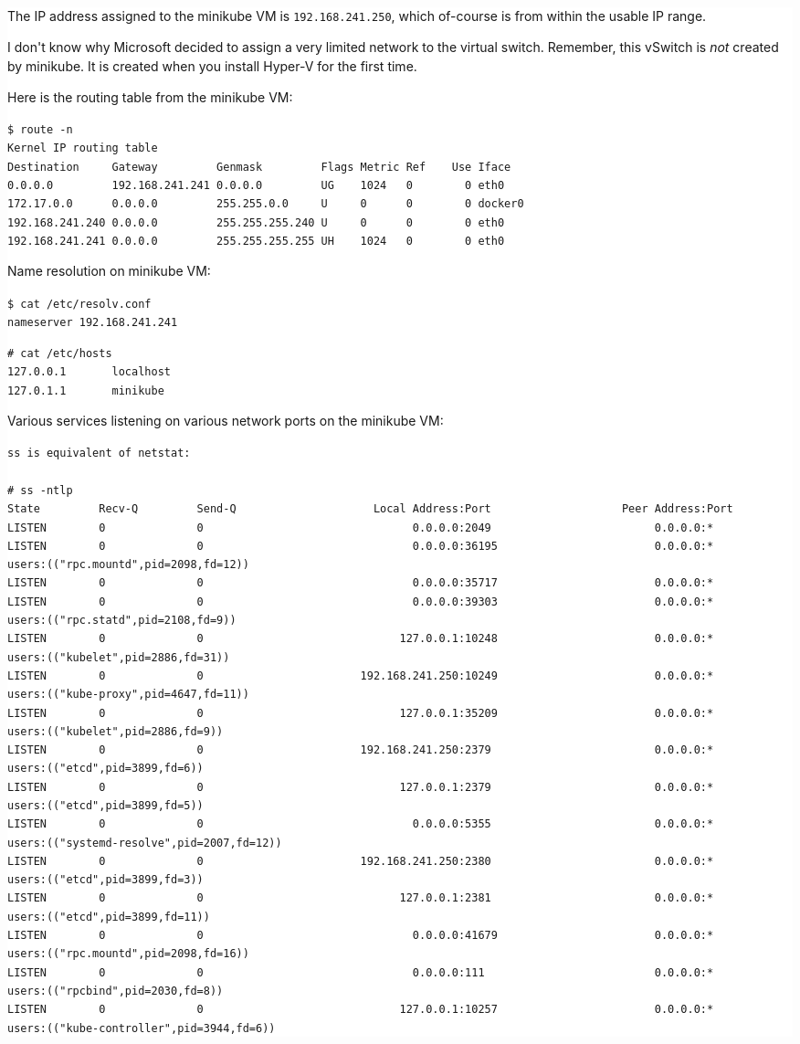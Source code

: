 The IP address assigned to the minikube VM is `192.168.241.250`, which of-course is from within the usable IP range.

I don't know why Microsoft decided to assign a very limited network to the virtual switch. Remember, this vSwitch is *not* created by minikube. It is created when you install Hyper-V for the first time.

Here is the routing table from the minikube VM:
```
$ route -n
Kernel IP routing table
Destination     Gateway         Genmask         Flags Metric Ref    Use Iface
0.0.0.0         192.168.241.241 0.0.0.0         UG    1024   0        0 eth0
172.17.0.0      0.0.0.0         255.255.0.0     U     0      0        0 docker0
192.168.241.240 0.0.0.0         255.255.255.240 U     0      0        0 eth0
192.168.241.241 0.0.0.0         255.255.255.255 UH    1024   0        0 eth0
```

Name resolution on minikube VM:
```
$ cat /etc/resolv.conf
nameserver 192.168.241.241
```

```
# cat /etc/hosts
127.0.0.1       localhost
127.0.1.1       minikube
```

Various services listening on various network ports on the minikube VM:
```
ss is equivalent of netstat:

# ss -ntlp
State         Recv-Q         Send-Q                     Local Address:Port                    Peer Address:Port
LISTEN        0              0                                0.0.0.0:2049                         0.0.0.0:*
LISTEN        0              0                                0.0.0.0:36195                        0.0.0.0:*             users:(("rpc.mountd",pid=2098,fd=12))
LISTEN        0              0                                0.0.0.0:35717                        0.0.0.0:*
LISTEN        0              0                                0.0.0.0:39303                        0.0.0.0:*             users:(("rpc.statd",pid=2108,fd=9))
LISTEN        0              0                              127.0.0.1:10248                        0.0.0.0:*             users:(("kubelet",pid=2886,fd=31))
LISTEN        0              0                        192.168.241.250:10249                        0.0.0.0:*             users:(("kube-proxy",pid=4647,fd=11))
LISTEN        0              0                              127.0.0.1:35209                        0.0.0.0:*             users:(("kubelet",pid=2886,fd=9))
LISTEN        0              0                        192.168.241.250:2379                         0.0.0.0:*             users:(("etcd",pid=3899,fd=6))
LISTEN        0              0                              127.0.0.1:2379                         0.0.0.0:*             users:(("etcd",pid=3899,fd=5))
LISTEN        0              0                                0.0.0.0:5355                         0.0.0.0:*             users:(("systemd-resolve",pid=2007,fd=12))
LISTEN        0              0                        192.168.241.250:2380                         0.0.0.0:*             users:(("etcd",pid=3899,fd=3))
LISTEN        0              0                              127.0.0.1:2381                         0.0.0.0:*             users:(("etcd",pid=3899,fd=11))
LISTEN        0              0                                0.0.0.0:41679                        0.0.0.0:*             users:(("rpc.mountd",pid=2098,fd=16))
LISTEN        0              0                                0.0.0.0:111                          0.0.0.0:*             users:(("rpcbind",pid=2030,fd=8))
LISTEN        0              0                              127.0.0.1:10257                        0.0.0.0:*             users:(("kube-controller",pid=3944,fd=6))
```